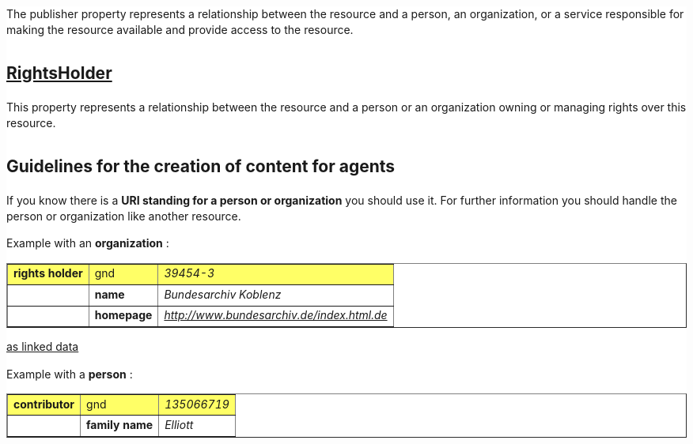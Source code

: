 The publisher property represents a relationship between the resource and a person, an organization, or a service responsible for making the resource available and provide access to the resource.

## [RightsHolder](http://dublincore.org/documents/dcmi-terms/#terms-rightsHolder) 

This property represents a relationship between the resource and a person or an organization owning or managing rights over this resource.

## Guidelines for the creation of content for agents 

If you know there is a **URI standing for a person or organization** you should use it. For further information you should handle the person or organization like another resource.

Example with an **organization** :

<table border="1" cellspacing="0" cellpadding="5" style="border-collapse:collapse;">
  <tr style="background-color:#FFFF66;">
    <td> <b>rights holder</b>
    </td>
    <td> gnd
    </td>
    <td> <i>39454-3</i>
    </td>
  </tr>
  <tr>
    <td>
    </td>
    <td> <b>name</b>
    </td>
    <td> <i>Bundesarchiv Koblenz</i>
    </td>
  </tr>
  <tr>
    <td>
    </td>
    <td> <b>homepage</b>
    </td>
    <td> <i><a href="http://www.bundesarchiv.de/index.html.de" class="external free" rel="nofollow">http://www.bundesarchiv.de/index.html.de</a></i>
    </td>
  </tr>
</table>


[as linked data](/archive/mediawiki_wiki/User_Guide/Publishing_Metadata#exrih1 "User Guide/Publishing Metadata")

Example with a **person** :

<table border="1" cellspacing="0" cellpadding="5" style="border-collapse:collapse;">
  <tr style="background-color:#FFFF66;">
    <td> <b>contributor</b>
    </td>
    <td> gnd
    </td>
    <td> <i>135066719</i>
    </td>
  </tr>
  <tr>
    <td>
    </td>
    <td> <b>family name</b>
    </td>
    <td> <i>Elliott</i>
    </td>